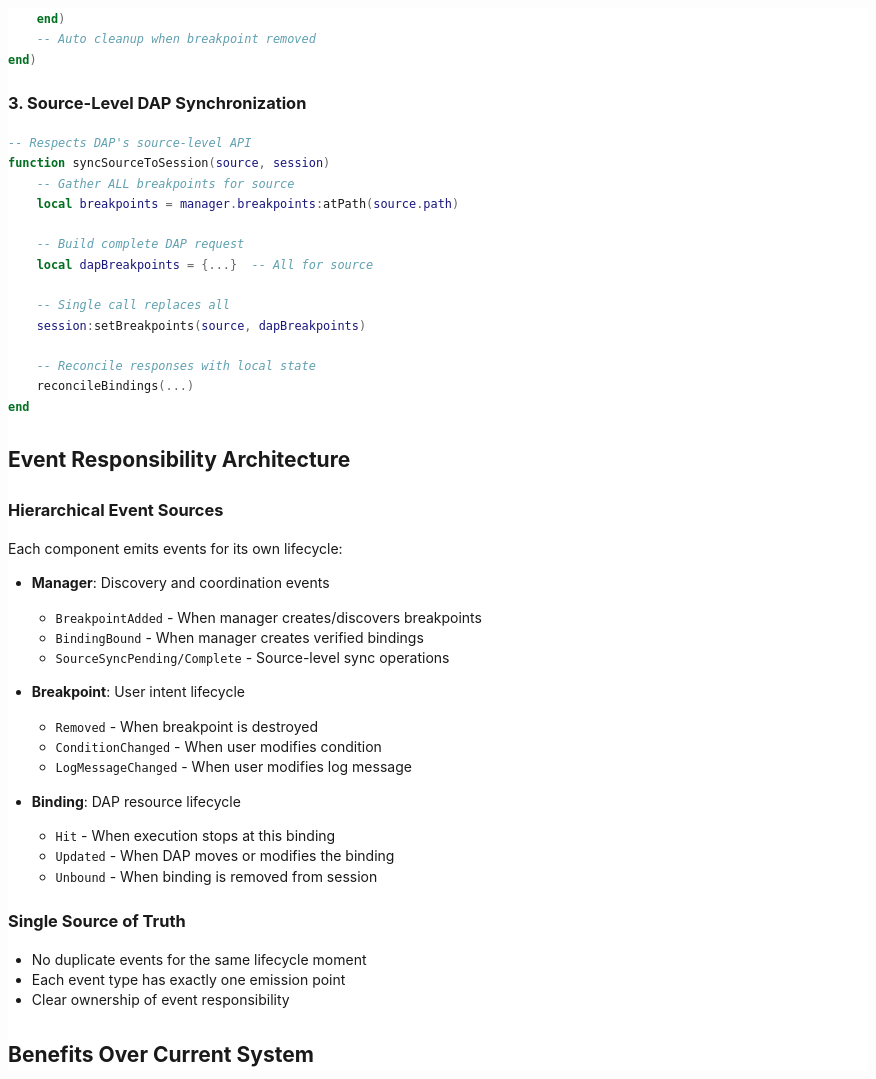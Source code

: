 ```lua
    end)
    -- Auto cleanup when breakpoint removed
end)
```

### 3. Source-Level DAP Synchronization

```lua
-- Respects DAP's source-level API
function syncSourceToSession(source, session)
    -- Gather ALL breakpoints for source
    local breakpoints = manager.breakpoints:atPath(source.path)
    
    -- Build complete DAP request
    local dapBreakpoints = {...}  -- All for source
    
    -- Single call replaces all
    session:setBreakpoints(source, dapBreakpoints)
    
    -- Reconcile responses with local state
    reconcileBindings(...)
end
```

## Event Responsibility Architecture

### Hierarchical Event Sources

Each component emits events for its own lifecycle:

- **Manager**: Discovery and coordination events
  - `BreakpointAdded` - When manager creates/discovers breakpoints
  - `BindingBound` - When manager creates verified bindings
  - `SourceSyncPending/Complete` - Source-level sync operations

- **Breakpoint**: User intent lifecycle
  - `Removed` - When breakpoint is destroyed
  - `ConditionChanged` - When user modifies condition
  - `LogMessageChanged` - When user modifies log message

- **Binding**: DAP resource lifecycle  
  - `Hit` - When execution stops at this binding
  - `Updated` - When DAP moves or modifies the binding
  - `Unbound` - When binding is removed from session

### Single Source of Truth
- No duplicate events for the same lifecycle moment
- Each event type has exactly one emission point
- Clear ownership of event responsibility

## Benefits Over Current System
